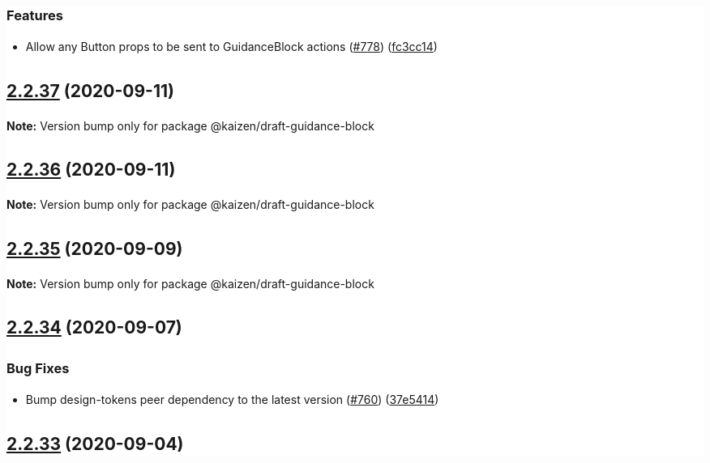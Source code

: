### Features

* Allow any Button props to be sent to GuidanceBlock actions ([#778](https://github.com/cultureamp/kaizen-design-system/issues/778)) ([fc3cc14](https://github.com/cultureamp/kaizen-design-system/commit/fc3cc14a6ff82a56634a23c5ef42e8996c26b576))





## [2.2.37](https://github.com/cultureamp/kaizen-design-system/compare/@kaizen/draft-guidance-block@2.2.36...@kaizen/draft-guidance-block@2.2.37) (2020-09-11)

**Note:** Version bump only for package @kaizen/draft-guidance-block





## [2.2.36](https://github.com/cultureamp/kaizen-design-system/compare/@kaizen/draft-guidance-block@2.2.35...@kaizen/draft-guidance-block@2.2.36) (2020-09-11)

**Note:** Version bump only for package @kaizen/draft-guidance-block





## [2.2.35](https://github.com/cultureamp/kaizen-design-system/compare/@kaizen/draft-guidance-block@2.2.34...@kaizen/draft-guidance-block@2.2.35) (2020-09-09)

**Note:** Version bump only for package @kaizen/draft-guidance-block





## [2.2.34](https://github.com/cultureamp/kaizen-design-system/compare/@kaizen/draft-guidance-block@2.2.33...@kaizen/draft-guidance-block@2.2.34) (2020-09-07)


### Bug Fixes

* Bump design-tokens peer dependency to the latest version ([#760](https://github.com/cultureamp/kaizen-design-system/issues/760)) ([37e5414](https://github.com/cultureamp/kaizen-design-system/commit/37e5414b2e2c0befb4127c588120eb2e8bdc4d39))





## [2.2.33](https://github.com/cultureamp/kaizen-design-system/compare/@kaizen/draft-guidance-block@2.2.32...@kaizen/draft-guidance-block@2.2.33) (2020-09-04)

